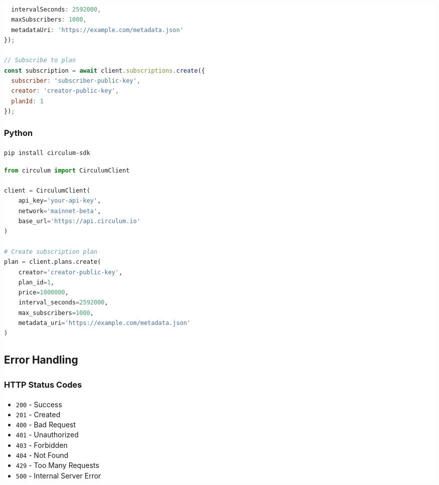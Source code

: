 ```javascript
  intervalSeconds: 2592000,
  maxSubscribers: 1000,
  metadataUri: 'https://example.com/metadata.json'
});

// Subscribe to plan
const subscription = await client.subscriptions.create({
  subscriber: 'subscriber-public-key',
  creator: 'creator-public-key',
  planId: 1
});
```

### Python

```bash
pip install circulum-sdk
```

```python
from circulum import CirculumClient

client = CirculumClient(
    api_key='your-api-key',
    network='mainnet-beta',
    base_url='https://api.circulum.io'
)

# Create subscription plan
plan = client.plans.create(
    creator='creator-public-key',
    plan_id=1,
    price=1000000,
    interval_seconds=2592000,
    max_subscribers=1000,
    metadata_uri='https://example.com/metadata.json'
)
```

## Error Handling

### HTTP Status Codes

- `200` - Success
- `201` - Created
- `400` - Bad Request
- `401` - Unauthorized
- `403` - Forbidden
- `404` - Not Found
- `429` - Too Many Requests
- `500` - Internal Server Error
